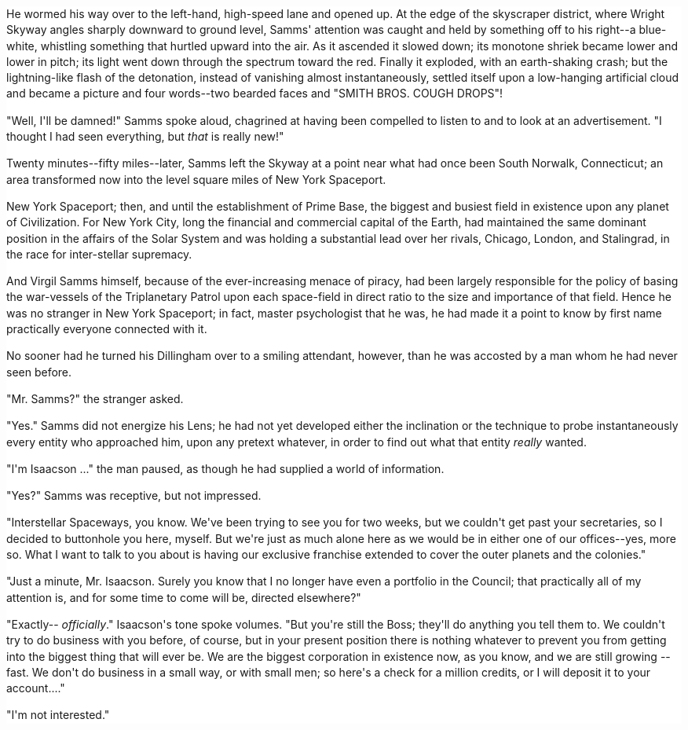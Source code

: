 He wormed his way over to the left-hand, high-speed lane and opened up. At the edge of the skyscraper district, where Wright Skyway angles sharply downward to ground level, Samms' attention was caught and held by something off to his right--a blue-white, whistling something that hurtled upward into the air. As it ascended it slowed down; its monotone shriek became lower and lower in pitch; its light went down through the spectrum toward the red. Finally it exploded, with an earth-shaking crash; but the lightning-like flash of the detonation, instead of vanishing almost instantaneously, settled itself upon a low-hanging artificial cloud and became a picture and four words--two bearded faces and "SMITH BROS. COUGH DROPS"!

"Well, I'll be damned!" Samms spoke aloud, chagrined at having been compelled to listen to and to look at an advertisement. "I thought I had seen everything, but _that_ is really new!"

Twenty minutes--fifty miles--later, Samms left the Skyway at a point near what had once been South Norwalk, Connecticut; an area transformed now into the level square miles of New York Spaceport.

New York Spaceport; then, and until the establishment of Prime Base, the biggest and busiest field in existence upon any planet of Civilization. For New York City, long the financial and commercial capital of the Earth, had maintained the same dominant position in the affairs of the Solar System and was holding a substantial lead over her rivals, Chicago, London, and Stalingrad, in the race for inter-stellar supremacy.

And Virgil Samms himself, because of the ever-increasing menace of piracy, had been largely responsible for the policy of basing the war-vessels of the Triplanetary Patrol upon each space-field in direct ratio to the size and importance of that field. Hence he was no stranger in New York Spaceport; in fact, master psychologist that he was, he had made it a point to know by first name practically everyone connected with it.

No sooner had he turned his Dillingham over to a smiling attendant, however, than he was accosted by a man whom he had never seen before.

"Mr. Samms?" the stranger asked.

"Yes." Samms did not energize his Lens; he had not yet developed either the inclination or the technique to probe instantaneously every entity who approached him, upon any pretext whatever, in order to find out what that entity _really_ wanted.

"I'm Isaacson ..." the man paused, as though he had supplied a world of information.

"Yes?" Samms was receptive, but not impressed.

"Interstellar Spaceways, you know. We've been trying to see you for two weeks, but we couldn't get past your secretaries, so I decided to buttonhole you here, myself. But we're just as much alone here as we would be in either one of our offices--yes, more so. What I want to talk to you about is having our exclusive franchise extended to cover the outer planets and the colonies."

"Just a minute, Mr. Isaacson. Surely you know that I no longer have even a portfolio in the Council; that practically all of my attention is, and for some time to come will be, directed elsewhere?"

"Exactly-- _officially_." Isaacson's tone spoke volumes. "But you're still the Boss; they'll do anything you tell them to. We couldn't try to do business with you before, of course, but in your present position there is nothing whatever to prevent you from getting into the biggest thing that will ever be. We are the biggest corporation in existence now, as you know, and we are still growing --fast. We don't do business in a small way, or with small men; so here's a check for a million credits, or I will deposit it to your account...."

"I'm not interested."
